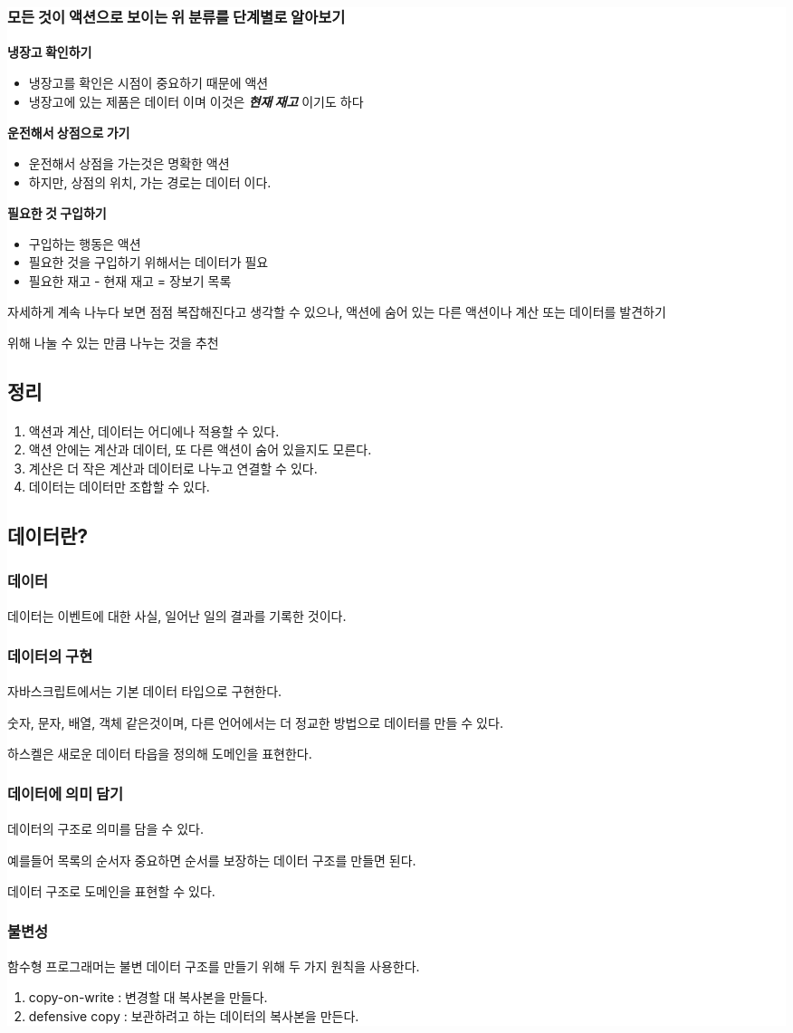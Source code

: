 
### 모든 것이 액션으로 보이는 위 분류를 단계별로 알아보기

**냉장고 확인하기**

- 냉장고를 확인은 시점이 중요하기 때문에 액션
- 냉장고에 있는 제품은 데이터 이며 이것은 ***현재 재고*** 이기도 하다

**운전해서 상점으로 가기**

- 운전해서 상점을 가는것은 명확한 액션
- 하지만, 상점의 위치, 가는 경로는 데이터 이다.

**필요한 것 구입하기**

- 구입하는 행동은 액션
- 필요한 것을 구입하기 위해서는 데이터가 필요
- 필요한 재고 - 현재 재고 = 장보기 목록

자세하게 계속 나누다 보면 점점 복잡해진다고 생각할 수 있으나, 액션에 숨어 있는 다른 액션이나 계산 또는 데이터를 발견하기

위해 나눌 수 있는 만큼 나누는 것을 추천

## 정리

1. 액션과 계산, 데이터는 어디에나 적용할 수 있다.
2. 액션 안에는 계산과 데이터, 또 다른 액션이 숨어 있을지도 모른다.
3. 계산은 더 작은 계산과 데이터로 나누고 연결할 수 있다.
4. 데이터는 데이터만 조합할 수 있다.

## 데이터란?

### 데이터

데이터는 이벤트에 대한 사실, 일어난 일의 결과를 기록한 것이다.

### 데이터의 구현

자바스크립트에서는 기본 데이터 타입으로 구현한다.

숫자, 문자, 배열, 객체 같은것이며, 다른 언어에서는 더 정교한 방법으로 데이터를 만들 수 있다.

하스켈은 새로운 데이터 타읍을 정의해 도메인을 표현한다.

### 데이터에 의미 담기

데이터의 구조로 의미를 담을 수 있다.

예를들어 목록의 순서자 중요하면 순서를 보장하는 데이터 구조를 만들면 된다.

데이터 구조로 도메인을 표현할 수 있다.

### 불변성

함수형 프로그래머는 불변 데이터 구조를 만들기 위해 두 가지 원칙을 사용한다.

1. copy-on-write : 변경할 대 복사본을 만들다.
2. defensive copy : 보관하려고 하는 데이터의 복사본을 만든다.
